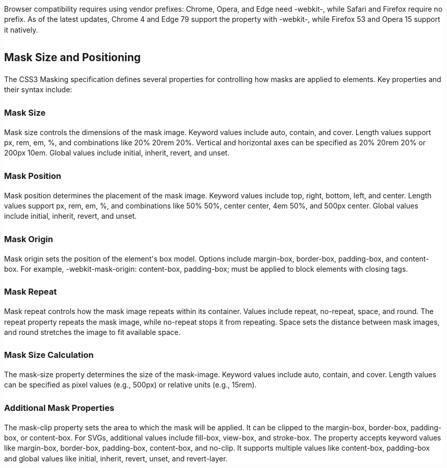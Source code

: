 Browser compatibility requires using vendor prefixes: Chrome, Opera, and Edge need -webkit-, while Safari and Firefox require no prefix. As of the latest updates, Chrome 4 and Edge 79 support the property with -webkit-, while Firefox 53 and Opera 15 support it natively.


## Mask Size and Positioning

The CSS3 Masking specification defines several properties for controlling how masks are applied to elements. Key properties and their syntax include:


### Mask Size

Mask size controls the dimensions of the mask image. Keyword values include auto, contain, and cover. Length values support px, rem, em, %, and combinations like 20% 20rem 20%. Vertical and horizontal axes can be specified as 20% 20rem 20% or 200px 10em. Global values include initial, inherit, revert, and unset.


### Mask Position

Mask position determines the placement of the mask image. Keyword values include top, right, bottom, left, and center. Length values support px, rem, em, %, and combinations like 50% 50%, center center, 4em 50%, and 500px center. Global values include initial, inherit, revert, and unset.


### Mask Origin

Mask origin sets the position of the element's box model. Options include margin-box, border-box, padding-box, and content-box. For example, -webkit-mask-origin: content-box, padding-box; must be applied to block elements with closing tags.


### Mask Repeat

Mask repeat controls how the mask image repeats within its container. Values include repeat, no-repeat, space, and round. The repeat property repeats the mask image, while no-repeat stops it from repeating. Space sets the distance between mask images, and round stretches the image to fit available space.


### Mask Size Calculation

The mask-size property determines the size of the mask-image. Keyword values include auto, contain, and cover. Length values can be specified as pixel values (e.g., 500px) or relative units (e.g., 15rem).


### Additional Mask Properties

The mask-clip property sets the area to which the mask will be applied. It can be clipped to the margin-box, border-box, padding-box, or content-box. For SVGs, additional values include fill-box, view-box, and stroke-box. The property accepts keyword values like margin-box, border-box, padding-box, content-box, and no-clip. It supports multiple values like content-box, padding-box and global values like initial, inherit, revert, unset, and revert-layer.

